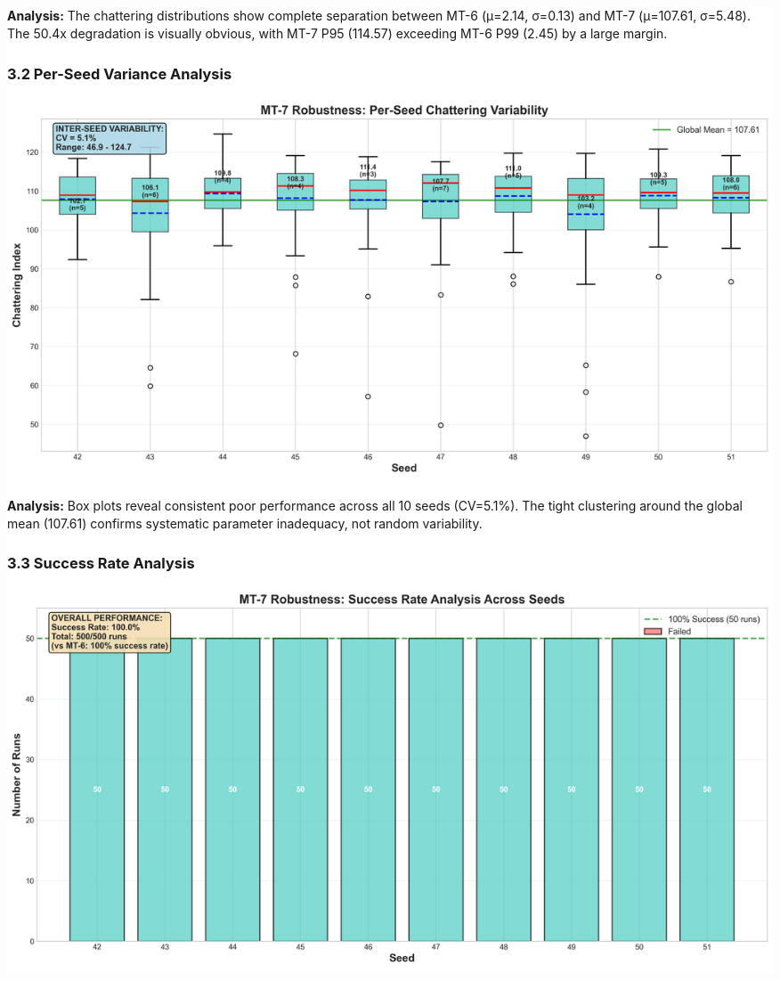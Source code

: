 **Analysis:** The chattering distributions show complete separation between MT-6 (μ=2.14, σ=0.13) and MT-7 (μ=107.61, σ=5.48). The 50.4x degradation is visually obvious, with MT-7 P95 (114.57) exceeding MT-6 P99 (2.45) by a large margin.

### 3.2 Per-Seed Variance Analysis

![Per-Seed Variance](./figures/MT7_robustness_per_seed_variance.png)

**Analysis:** Box plots reveal consistent poor performance across all 10 seeds (CV=5.1%). The tight clustering around the global mean (107.61) confirms systematic parameter inadequacy, not random variability.

### 3.3 Success Rate Analysis

![Success Rate](./figures/MT7_robustness_success_rate.png)
